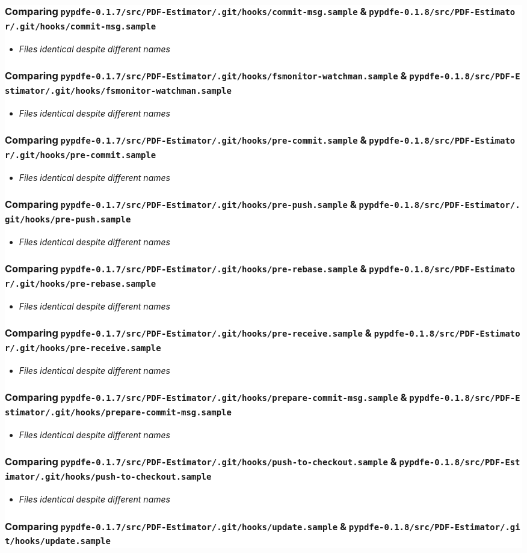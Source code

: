 ### Comparing `pypdfe-0.1.7/src/PDF-Estimator/.git/hooks/commit-msg.sample` & `pypdfe-0.1.8/src/PDF-Estimator/.git/hooks/commit-msg.sample`

 * *Files identical despite different names*

### Comparing `pypdfe-0.1.7/src/PDF-Estimator/.git/hooks/fsmonitor-watchman.sample` & `pypdfe-0.1.8/src/PDF-Estimator/.git/hooks/fsmonitor-watchman.sample`

 * *Files identical despite different names*

### Comparing `pypdfe-0.1.7/src/PDF-Estimator/.git/hooks/pre-commit.sample` & `pypdfe-0.1.8/src/PDF-Estimator/.git/hooks/pre-commit.sample`

 * *Files identical despite different names*

### Comparing `pypdfe-0.1.7/src/PDF-Estimator/.git/hooks/pre-push.sample` & `pypdfe-0.1.8/src/PDF-Estimator/.git/hooks/pre-push.sample`

 * *Files identical despite different names*

### Comparing `pypdfe-0.1.7/src/PDF-Estimator/.git/hooks/pre-rebase.sample` & `pypdfe-0.1.8/src/PDF-Estimator/.git/hooks/pre-rebase.sample`

 * *Files identical despite different names*

### Comparing `pypdfe-0.1.7/src/PDF-Estimator/.git/hooks/pre-receive.sample` & `pypdfe-0.1.8/src/PDF-Estimator/.git/hooks/pre-receive.sample`

 * *Files identical despite different names*

### Comparing `pypdfe-0.1.7/src/PDF-Estimator/.git/hooks/prepare-commit-msg.sample` & `pypdfe-0.1.8/src/PDF-Estimator/.git/hooks/prepare-commit-msg.sample`

 * *Files identical despite different names*

### Comparing `pypdfe-0.1.7/src/PDF-Estimator/.git/hooks/push-to-checkout.sample` & `pypdfe-0.1.8/src/PDF-Estimator/.git/hooks/push-to-checkout.sample`

 * *Files identical despite different names*

### Comparing `pypdfe-0.1.7/src/PDF-Estimator/.git/hooks/update.sample` & `pypdfe-0.1.8/src/PDF-Estimator/.git/hooks/update.sample`
